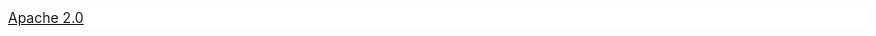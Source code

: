 [Apache 2.0](LICENSE)

[npm]: https://img.shields.io/npm/v/carbon-components-svelte.svg?color=262626&style=for-the-badge
[npm-url]: https://npmjs.com/package/carbon-components-svelte
[build]: https://img.shields.io/travis/com/ibm/carbon-components-svelte?color=24a148&style=for-the-badge
[build-badge]: https://travis-ci.com/ibm/carbon-components-svelte
